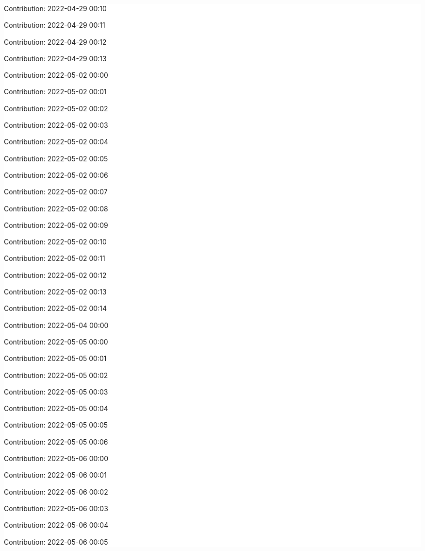 Contribution: 2022-04-29 00:10

Contribution: 2022-04-29 00:11

Contribution: 2022-04-29 00:12

Contribution: 2022-04-29 00:13

Contribution: 2022-05-02 00:00

Contribution: 2022-05-02 00:01

Contribution: 2022-05-02 00:02

Contribution: 2022-05-02 00:03

Contribution: 2022-05-02 00:04

Contribution: 2022-05-02 00:05

Contribution: 2022-05-02 00:06

Contribution: 2022-05-02 00:07

Contribution: 2022-05-02 00:08

Contribution: 2022-05-02 00:09

Contribution: 2022-05-02 00:10

Contribution: 2022-05-02 00:11

Contribution: 2022-05-02 00:12

Contribution: 2022-05-02 00:13

Contribution: 2022-05-02 00:14

Contribution: 2022-05-04 00:00

Contribution: 2022-05-05 00:00

Contribution: 2022-05-05 00:01

Contribution: 2022-05-05 00:02

Contribution: 2022-05-05 00:03

Contribution: 2022-05-05 00:04

Contribution: 2022-05-05 00:05

Contribution: 2022-05-05 00:06

Contribution: 2022-05-06 00:00

Contribution: 2022-05-06 00:01

Contribution: 2022-05-06 00:02

Contribution: 2022-05-06 00:03

Contribution: 2022-05-06 00:04

Contribution: 2022-05-06 00:05
